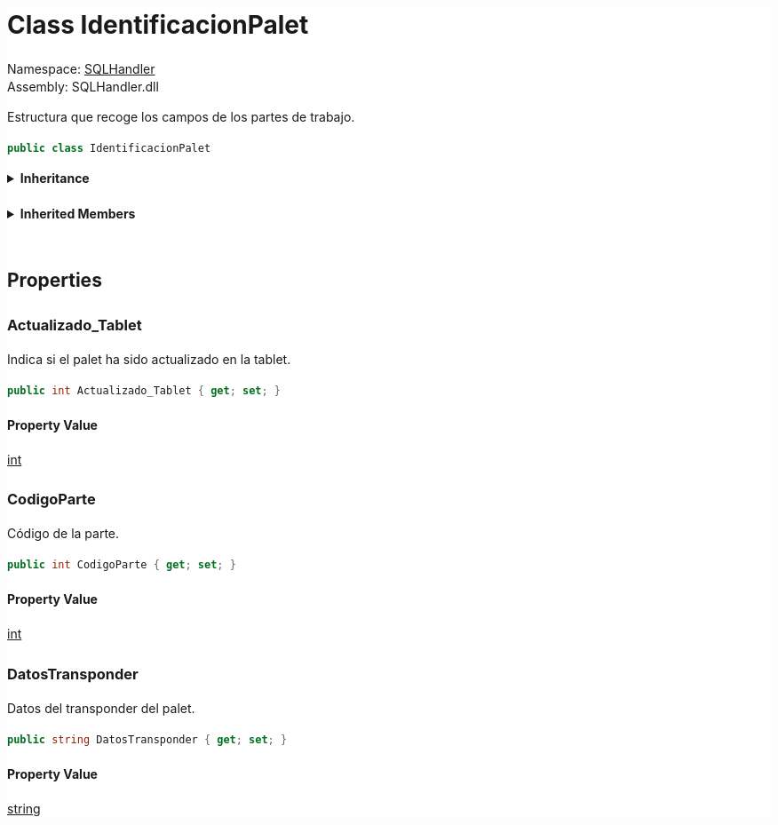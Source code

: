 # <a id="SQLHandler_IdentificacionPalet"></a> Class IdentificacionPalet

Namespace: [SQLHandler](SQLHandler.md)  
Assembly: SQLHandler.dll  

Estructura que recoge los campos de los partes de trabajo.

```csharp
public class IdentificacionPalet
```

<Details><Summary><strong>Inheritance</strong></Summary></Details><br>

<Details><Summary><strong>Inherited Members</strong></Summary></Details><br>

## Properties

### <a id="SQLHandler_IdentificacionPalet_Actualizado_Tablet"></a> Actualizado\_Tablet

Indica si el palet ha sido actualizado en la tablet.

```csharp
public int Actualizado_Tablet { get; set; }
```

#### Property Value

 [int](https://learn.microsoft.com/dotnet/api/system.int32)

### <a id="SQLHandler_IdentificacionPalet_CodigoParte"></a> CodigoParte

Código de la parte.

```csharp
public int CodigoParte { get; set; }
```

#### Property Value

 [int](https://learn.microsoft.com/dotnet/api/system.int32)

### <a id="SQLHandler_IdentificacionPalet_DatosTransponder"></a> DatosTransponder

Datos del transponder del palet.

```csharp
public string DatosTransponder { get; set; }
```

#### Property Value

 [string](https://learn.microsoft.com/dotnet/api/system.string)
